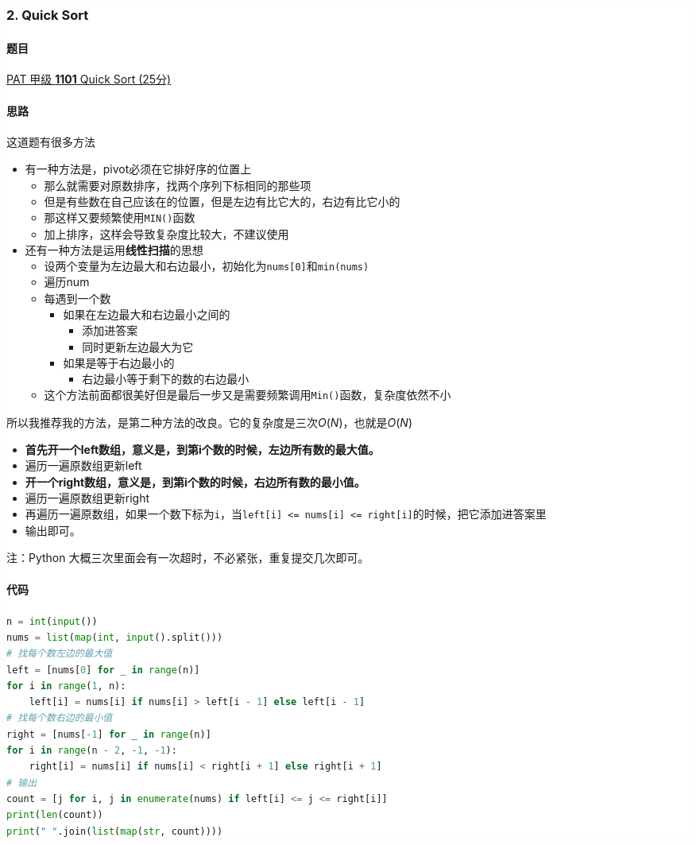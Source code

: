 ### 2. Quick Sort

#### 题目

[PAT 甲级 **1101** Quick Sort (25分)](https://pintia.cn/problem-sets/994805342720868352/problems/994805366343188480)

#### 思路

这道题有很多方法

- 有一种方法是，pivot必须在它排好序的位置上
  - 那么就需要对原数排序，找两个序列下标相同的那些项
  - 但是有些数在自己应该在的位置，但是左边有比它大的，右边有比它小的
  - 那这样又要频繁使用`MIN()`函数
  - 加上排序，这样会导致复杂度比较大，不建议使用
- 还有一种方法是运用**线性扫描**的思想
  - 设两个变量为左边最大和右边最小，初始化为`nums[0]`和`min(nums)`
  - 遍历num
  - 每遇到一个数
    - 如果在左边最大和右边最小之间的
      - 添加进答案
      - 同时更新左边最大为它
    - 如果是等于右边最小的
      - 右边最小等于剩下的数的右边最小
  - 这个方法前面都很美好但是最后一步又是需要频繁调用`Min()`函数，复杂度依然不小

所以我推荐我的方法，是第二种方法的改良。它的复杂度是三次$O(N)$，也就是$O(N)$

- **首先开一个left数组，意义是，到第i个数的时候，左边所有数的最大值。**
- 遍历一遍原数组更新left
- **开一个right数组，意义是，到第i个数的时候，右边所有数的最小值。**
- 遍历一遍原数组更新right
- 再遍历一遍原数组，如果一个数下标为`i`，当`left[i] <= nums[i] <= right[i]`的时候，把它添加进答案里
- 输出即可。

注：Python 大概三次里面会有一次超时，不必紧张，重复提交几次即可。

#### 代码

```Python
n = int(input())
nums = list(map(int, input().split()))
# 找每个数左边的最大值
left = [nums[0] for _ in range(n)]
for i in range(1, n):
    left[i] = nums[i] if nums[i] > left[i - 1] else left[i - 1]
# 找每个数右边的最小值
right = [nums[-1] for _ in range(n)]
for i in range(n - 2, -1, -1):
    right[i] = nums[i] if nums[i] < right[i + 1] else right[i + 1]
# 输出
count = [j for i, j in enumerate(nums) if left[i] <= j <= right[i]]
print(len(count))
print(" ".join(list(map(str, count))))
```
